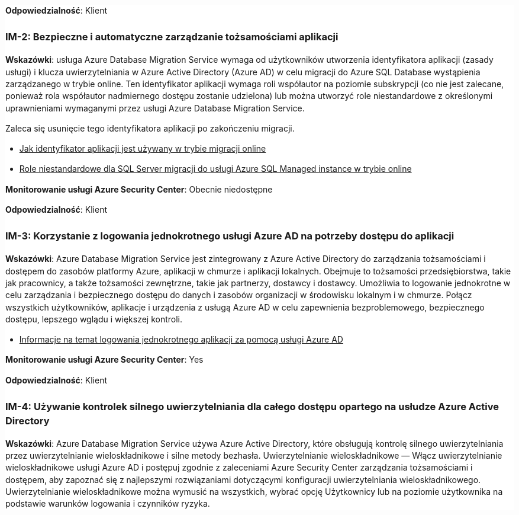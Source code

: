 **Odpowiedzialność**: Klient

### <a name="im-2-manage-application-identities-securely-and-automatically"></a>IM-2: Bezpieczne i automatyczne zarządzanie tożsamościami aplikacji

**Wskazówki**: usługa Azure Database Migration Service wymaga od użytkowników utworzenia identyfikatora aplikacji (zasady usługi) i klucza uwierzytelniania w Azure Active Directory (Azure AD) w celu migracji do Azure SQL Database wystąpienia zarządzanego w trybie online. Ten identyfikator aplikacji wymaga roli współautor na poziomie subskrypcji (co nie jest zalecane, ponieważ rola współautor nadmiernego dostępu zostanie udzielona) lub można utworzyć role niestandardowe z określonymi uprawnieniami wymaganymi przez usługi Azure Database Migration Service.

Zaleca się usunięcie tego identyfikatora aplikacji po zakończeniu migracji.

- [Jak identyfikator aplikacji jest używany w trybie migracji online](tutorial-sql-server-managed-instance-online.md)

- [Role niestandardowe dla SQL Server migracji do usługi Azure SQL Managed instance w trybie online](resource-custom-roles-sql-db-managed-instance.md)

**Monitorowanie usługi Azure Security Center**: Obecnie niedostępne

**Odpowiedzialność**: Klient

### <a name="im-3-use-azure-ad-single-sign-on-sso-for-application-access"></a>IM-3: Korzystanie z logowania jednokrotnego usługi Azure AD na potrzeby dostępu do aplikacji

**Wskazówki**: Azure Database Migration Service jest zintegrowany z Azure Active Directory do zarządzania tożsamościami i dostępem do zasobów platformy Azure, aplikacji w chmurze i aplikacji lokalnych. Obejmuje to tożsamości przedsiębiorstwa, takie jak pracownicy, a także tożsamości zewnętrzne, takie jak partnerzy, dostawcy i dostawcy. Umożliwia to logowanie jednokrotne w celu zarządzania i bezpiecznego dostępu do danych i zasobów organizacji w środowisku lokalnym i w chmurze. Połącz wszystkich użytkowników, aplikacje i urządzenia z usługą Azure AD w celu zapewnienia bezproblemowego, bezpiecznego dostępu, lepszego wglądu i większej kontroli.

- [Informacje na temat logowania jednokrotnego aplikacji za pomocą usługi Azure AD](../active-directory/manage-apps/what-is-single-sign-on.md)

**Monitorowanie usługi Azure Security Center**: Yes

**Odpowiedzialność**: Klient

### <a name="im-4-use-strong-authentication-controls-for-all-azure-active-directory-based-access"></a>IM-4: Używanie kontrolek silnego uwierzytelniania dla całego dostępu opartego na usłudze Azure Active Directory

**Wskazówki**: Azure Database Migration Service używa Azure Active Directory, które obsługują kontrolę silnego uwierzytelniania przez uwierzytelnianie wieloskładnikowe i silne metody bezhasła.
Uwierzytelnianie wieloskładnikowe — Włącz uwierzytelnianie wieloskładnikowe usługi Azure AD i postępuj zgodnie z zaleceniami Azure Security Center zarządzania tożsamościami i dostępem, aby zapoznać się z najlepszymi rozwiązaniami dotyczącymi konfiguracji uwierzytelniania wieloskładnikowego. Uwierzytelnianie wieloskładnikowe można wymusić na wszystkich, wybrać opcję Użytkownicy lub na poziomie użytkownika na podstawie warunków logowania i czynników ryzyka.
